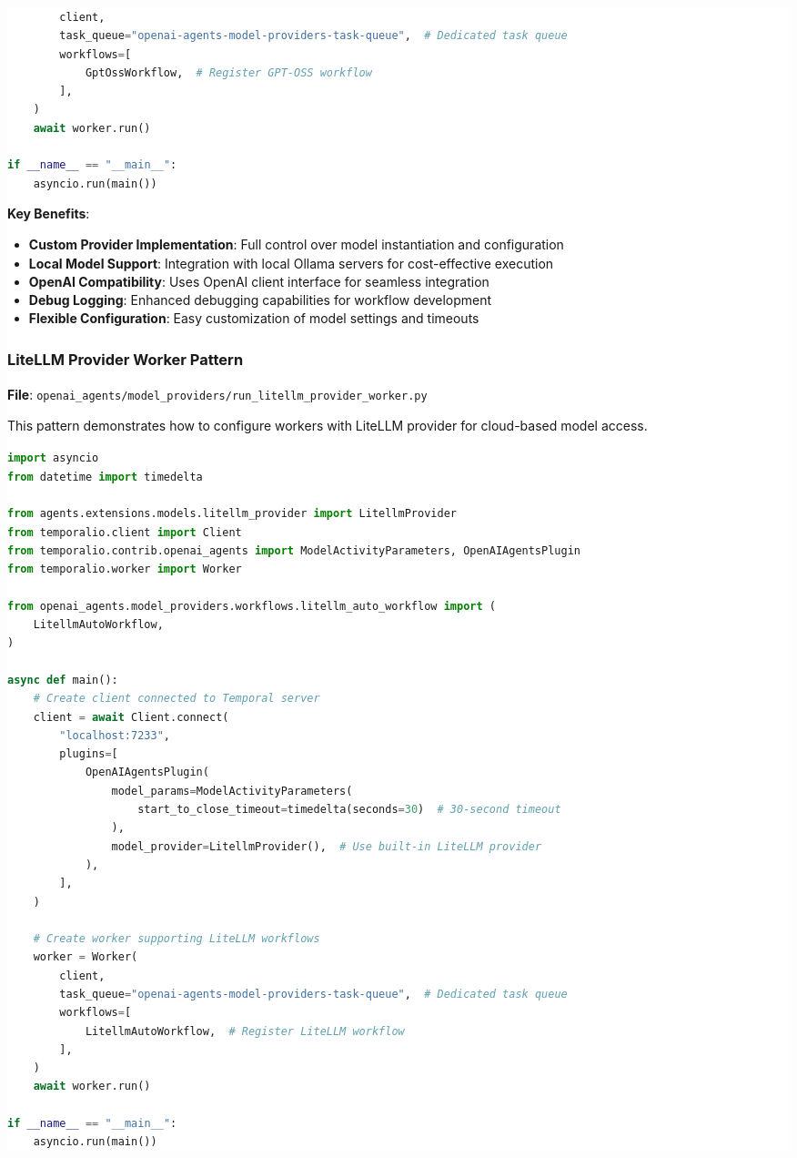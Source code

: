 ```python
        client,
        task_queue="openai-agents-model-providers-task-queue",  # Dedicated task queue
        workflows=[
            GptOssWorkflow,  # Register GPT-OSS workflow
        ],
    )
    await worker.run()

if __name__ == "__main__":
    asyncio.run(main())
```

**Key Benefits**:
- **Custom Provider Implementation**: Full control over model instantiation and configuration
- **Local Model Support**: Integration with local Ollama servers for cost-effective execution
- **OpenAI Compatibility**: Uses OpenAI client interface for seamless integration
- **Debug Logging**: Enhanced debugging capabilities for workflow development
- **Flexible Configuration**: Easy customization of model settings and timeouts

### LiteLLM Provider Worker Pattern
**File**: `openai_agents/model_providers/run_litellm_provider_worker.py`

This pattern demonstrates how to configure workers with LiteLLM provider for cloud-based model access.

```python
import asyncio
from datetime import timedelta

from agents.extensions.models.litellm_provider import LitellmProvider
from temporalio.client import Client
from temporalio.contrib.openai_agents import ModelActivityParameters, OpenAIAgentsPlugin
from temporalio.worker import Worker

from openai_agents.model_providers.workflows.litellm_auto_workflow import (
    LitellmAutoWorkflow,
)

async def main():
    # Create client connected to Temporal server
    client = await Client.connect(
        "localhost:7233",
        plugins=[
            OpenAIAgentsPlugin(
                model_params=ModelActivityParameters(
                    start_to_close_timeout=timedelta(seconds=30)  # 30-second timeout
                ),
                model_provider=LitellmProvider(),  # Use built-in LiteLLM provider
            ),
        ],
    )

    # Create worker supporting LiteLLM workflows
    worker = Worker(
        client,
        task_queue="openai-agents-model-providers-task-queue",  # Dedicated task queue
        workflows=[
            LitellmAutoWorkflow,  # Register LiteLLM workflow
        ],
    )
    await worker.run()

if __name__ == "__main__":
    asyncio.run(main())
```